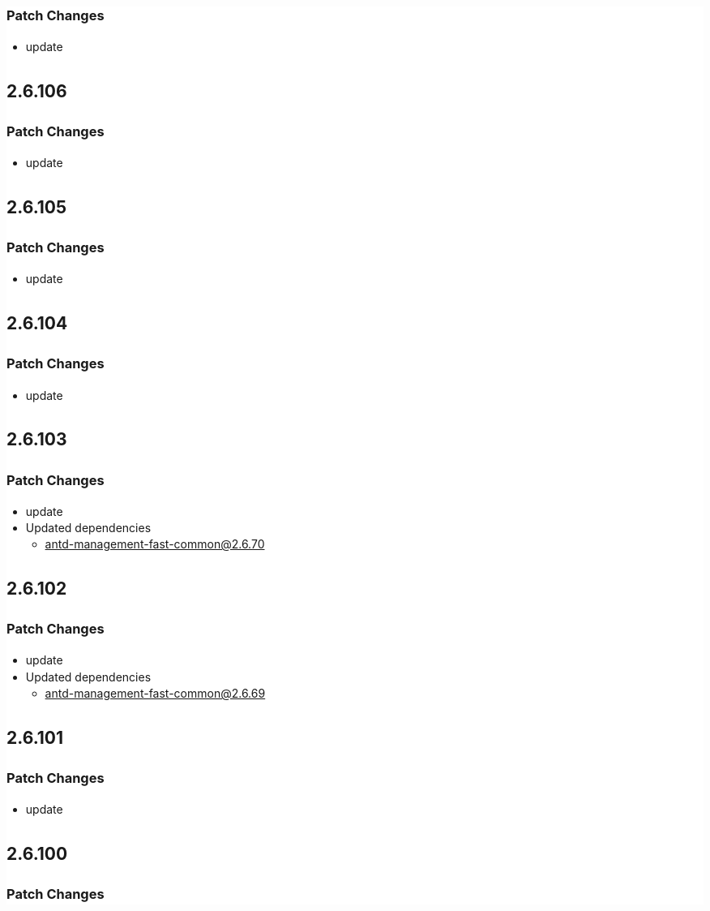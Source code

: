 ### Patch Changes

- update

## 2.6.106

### Patch Changes

- update

## 2.6.105

### Patch Changes

- update

## 2.6.104

### Patch Changes

- update

## 2.6.103

### Patch Changes

- update
- Updated dependencies
  - antd-management-fast-common@2.6.70

## 2.6.102

### Patch Changes

- update
- Updated dependencies
  - antd-management-fast-common@2.6.69

## 2.6.101

### Patch Changes

- update

## 2.6.100

### Patch Changes

